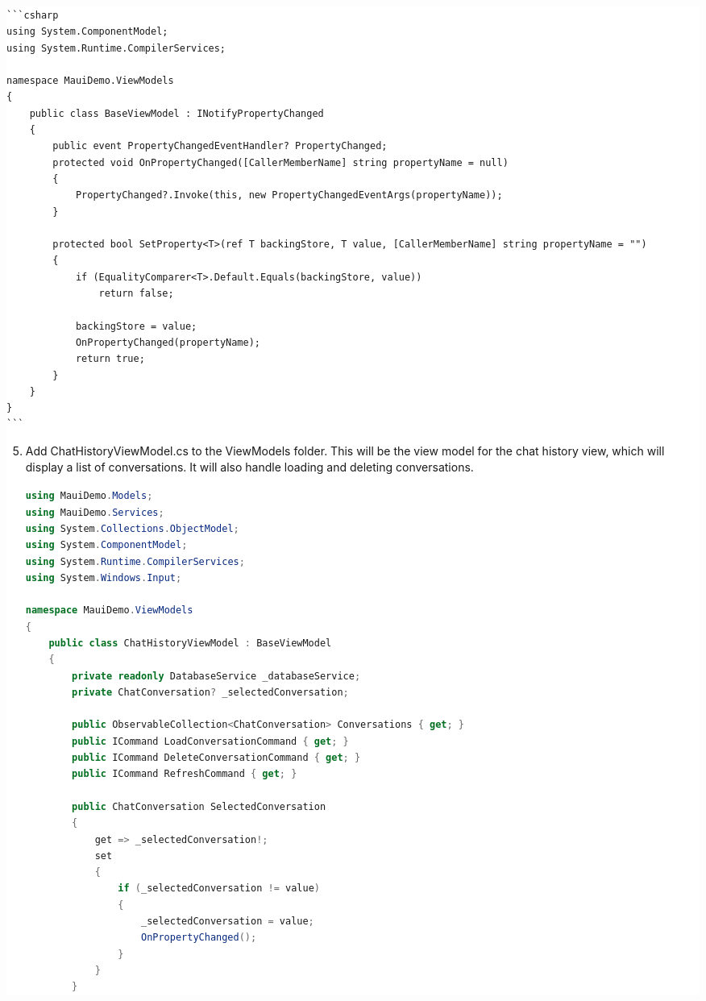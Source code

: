     ```csharp
    using System.ComponentModel;
    using System.Runtime.CompilerServices;

    namespace MauiDemo.ViewModels
    {
        public class BaseViewModel : INotifyPropertyChanged
        {
            public event PropertyChangedEventHandler? PropertyChanged;
            protected void OnPropertyChanged([CallerMemberName] string propertyName = null)
            {
                PropertyChanged?.Invoke(this, new PropertyChangedEventArgs(propertyName));
            }

            protected bool SetProperty<T>(ref T backingStore, T value, [CallerMemberName] string propertyName = "")
            {
                if (EqualityComparer<T>.Default.Equals(backingStore, value))
                    return false;

                backingStore = value;
                OnPropertyChanged(propertyName);
                return true;
            }
        }
    }
    ```

5. Add ChatHistoryViewModel.cs to the ViewModels folder. 
    This will be the view model for the chat history view, which will display a list of conversations. It will also handle loading and deleting conversations.
    ```csharp
    using MauiDemo.Models;
    using MauiDemo.Services;
    using System.Collections.ObjectModel;
    using System.ComponentModel;
    using System.Runtime.CompilerServices;
    using System.Windows.Input;

    namespace MauiDemo.ViewModels
    {
        public class ChatHistoryViewModel : BaseViewModel
        {
            private readonly DatabaseService _databaseService;
            private ChatConversation? _selectedConversation;

            public ObservableCollection<ChatConversation> Conversations { get; }
            public ICommand LoadConversationCommand { get; }
            public ICommand DeleteConversationCommand { get; }
            public ICommand RefreshCommand { get; }

            public ChatConversation SelectedConversation
            {
                get => _selectedConversation!;
                set
                {
                    if (_selectedConversation != value)
                    {
                        _selectedConversation = value;
                        OnPropertyChanged();
                    }
                }
            }
